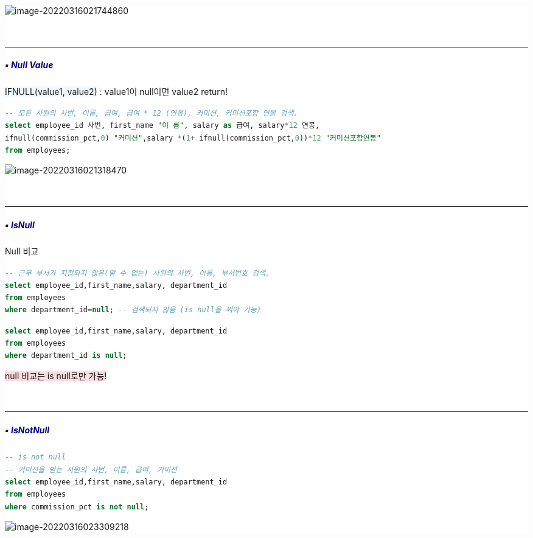 ![image-20220316021744860](../../images/db/2022-03-17-db-select/image-20220316021744860.png)

<br>

------------

##### ▪ <span style="color:darkblue">Null Value</span>

<span style ="background-color:#f1f8ff">IFNULL(value1, value2)</span>  :  value1이 null이면  value2 return! 

``` sql
-- 모든 사원의 사번, 이름, 급여, 급여 * 12 (연봉), 커미션, 커미션포함 연봉 검색.
select employee_id 사번, first_name "이 름", salary as 급여, salary*12 연봉,
ifnull(commission_pct,0) "커미션",salary *(1+ ifnull(commission_pct,0))*12 "커미션포함연봉"
from employees;
```

![image-20220316021318470](../../images/db/2022-03-17-db-select/image-20220316021318470.png)

<br>

--------------------

##### ▪ <span style="color:darkblue">IsNull </span>

Null 비교

``` sql
-- 근무 부서가 지정되지 않은(알 수 없는) 사원의 사번, 이름, 부서번호 검색.
select employee_id,first_name,salary, department_id
from employees
where department_id=null; -- 검색되지 않음 (is null을 써야 가능)
```

``` sql
select employee_id,first_name,salary, department_id
from employees
where department_id is null;
```

<span style="background-color:#ffdce0">null 비교는 is null로만 가능!</span>

<br>

-----------------

##### ▪ <span style="color:darkblue">IsNotNull</span>

``` sql
-- is not null
-- 커미션을 받는 사원의 사번, 이름, 급여, 커미션
select employee_id,first_name,salary, department_id
from employees
where commission_pct is not null;
```

![image-20220316023309218](../../images/db/2022-03-17-db-select/image-20220316023309218.png)
